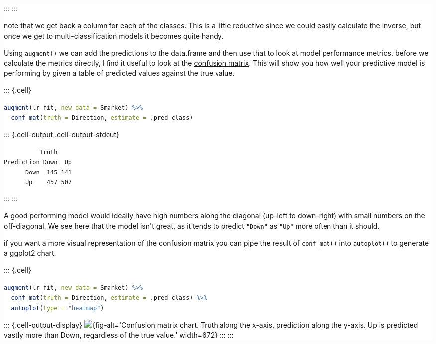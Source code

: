 

:::
:::




note that we get back a column for each of the classes. This is a little reductive since we could easily calculate the inverse, but once we get to multi-classification models it becomes quite handy.

Using `augment()` we can add the predictions to the data.frame and then use that to look at model performance metrics. before we calculate the metrics directly, I find it useful to look at the [confusion matrix](https://en.wikipedia.org/wiki/Confusion_matrix). This will show you how well your predictive model is performing by given a table of predicted values against the true value.




::: {.cell}

```{.r .cell-code}
augment(lr_fit, new_data = Smarket) %>%
  conf_mat(truth = Direction, estimate = .pred_class)
```

::: {.cell-output .cell-output-stdout}

```
          Truth
Prediction Down  Up
      Down  145 141
      Up    457 507
```


:::
:::




A good performing model would ideally have high numbers along the diagonal (up-left to down-right) with small numbers on the off-diagonal. We see here that the model isn't great, as it tends to predict `"Down"` as `"Up"` more often than it should.

if you want a more visual representation of the confusion matrix you can pipe the result of `conf_mat()` into `autoplot()` to generate a ggplot2 chart.




::: {.cell}

```{.r .cell-code}
augment(lr_fit, new_data = Smarket) %>%
  conf_mat(truth = Direction, estimate = .pred_class) %>%
  autoplot(type = "heatmap")
```

::: {.cell-output-display}
![](04-classification_files/figure-html/unnamed-chunk-14-1.png){fig-alt='Confusion matrix chart. Truth along the x-axis,
prediction along the y-axis. Up is predicted vastly
more than Down, regardless of the true value.' width=672}
:::
:::
